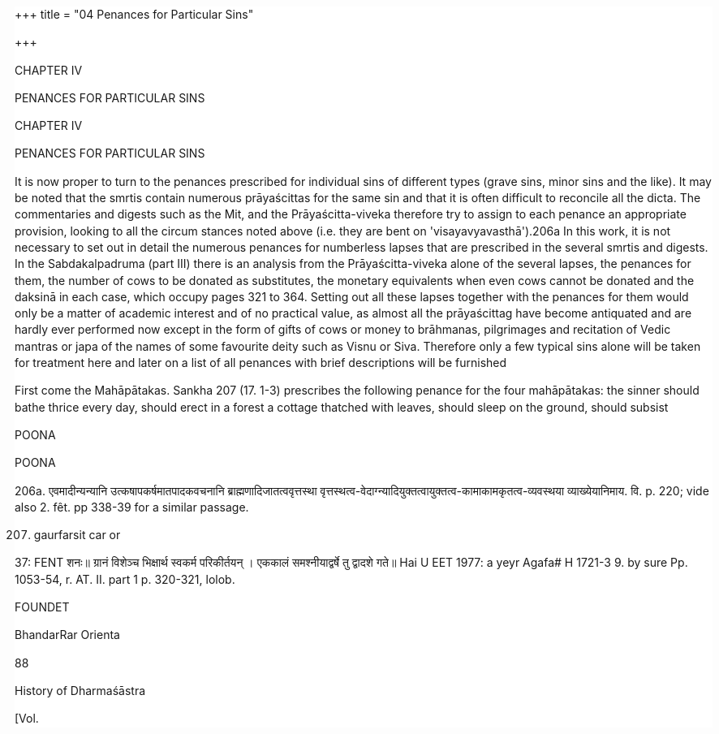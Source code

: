+++
title = "04 Penances for Particular Sins"

+++

CHAPTER IV

PENANCES FOR PARTICULAR SINS

CHAPTER IV

PENANCES FOR PARTICULAR SINS

It is now proper to turn to the penances prescribed for individual sins of different types (grave sins, minor sins and the like). It may be noted that the smrtis contain numerous prāyaścittas for the same sin and that it is often difficult to reconcile all the dicta. The commentaries and digests such as the Mit, and the Prāyaścitta-viveka therefore try to assign to each penance an appropriate provision, looking to all the circum stances noted above (i.e. they are bent on 'visayavyavasthā').206a In this work, it is not necessary to set out in detail the numerous penances for numberless lapses that are prescribed in the several smrtis and digests. In the Sabdakalpadruma (part III) there is an analysis from the Prāyaścitta-viveka alone of the several lapses, the penances for them, the number of cows to be donated as substitutes, the monetary equivalents when even cows cannot be donated and the daksinā in each case, which occupy pages 321 to 364. Setting out all these lapses together with the penances for them would only be a matter of academic interest and of no practical value, as almost all the prāyaścittag have become antiquated and are hardly ever performed now except in the form of gifts of cows or money to brāhmanas, pilgrimages and recitation of Vedic mantras or japa of the names of some favourite deity such as Visnu or Siva. Therefore only a few typical sins alone will be taken for treatment here and later on a list of all penances with brief descriptions will be furnished

First come the Mahāpātakas. Sankha 207 (17. 1-3) prescribes the following penance for the four mahāpātakas: the sinner should bathe thrice every day, should erect in a forest a cottage thatched with leaves, should sleep on the ground, should subsist

POONA

POONA

206a. एवमादीन्यन्यानि उत्कषापकर्षमातपादकवचनानि ब्राह्मणादिजातत्ववृत्तस्था वृत्तस्थत्व-वेदाग्न्यादियुक्तत्वायुक्तत्व-कामाकामकृतत्व-व्यवस्थया व्याख्येयानिमाय. वि. p. 220; vide also 2. fêt. pp 338-39 for a similar passage.

207. gaurfarsit car or

37: FENT शनः॥ ग्रानं विशेञ्च भिक्षार्थ स्वकर्म परिकीर्तयन् । एककालं समश्नीयाद्वर्षे तु द्वादशे गते॥ Hai U EET 1977: a yeyr Agafa# H 1721-3 9. by sure Pp. 1053-54, r. AT. II. part 1 p. 320-321, lolob.

FOUNDET

BhandarRar Orienta

88

History of Dharmaśāstra

[Vol.
